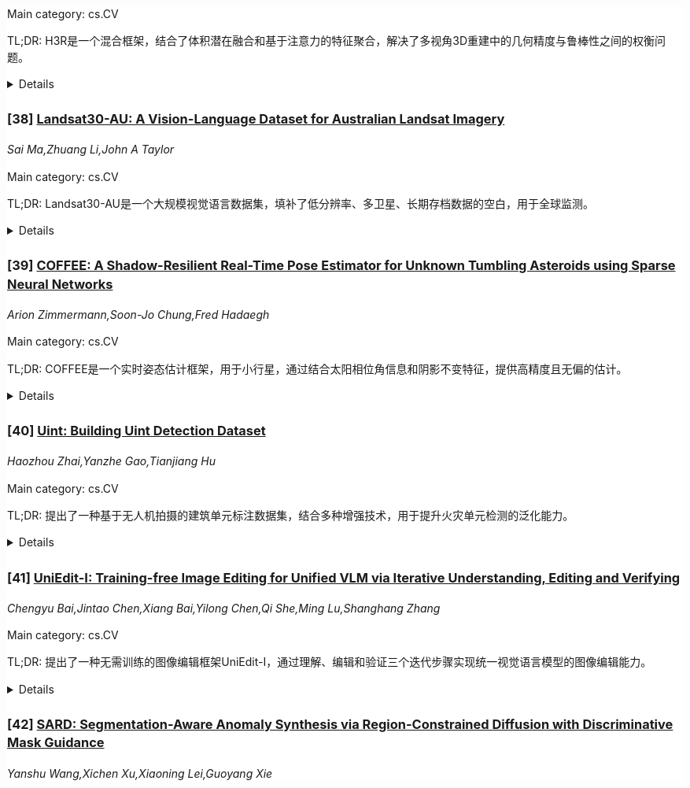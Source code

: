Main category: cs.CV

TL;DR: H3R是一个混合框架，结合了体积潜在融合和基于注意力的特征聚合，解决了多视角3D重建中的几何精度与鲁棒性之间的权衡问题。


<details><summary>Details</summary></details>


### [38] [Landsat30-AU: A Vision-Language Dataset for Australian Landsat Imagery](https://arxiv.org/abs/2508.03127)
*Sai Ma,Zhuang Li,John A Taylor*

Main category: cs.CV

TL;DR: Landsat30-AU是一个大规模视觉语言数据集，填补了低分辨率、多卫星、长期存档数据的空白，用于全球监测。


<details><summary>Details</summary></details>


### [39] [COFFEE: A Shadow-Resilient Real-Time Pose Estimator for Unknown Tumbling Asteroids using Sparse Neural Networks](https://arxiv.org/abs/2508.03132)
*Arion Zimmermann,Soon-Jo Chung,Fred Hadaegh*

Main category: cs.CV

TL;DR: COFFEE是一个实时姿态估计框架，用于小行星，通过结合太阳相位角信息和阴影不变特征，提供高精度且无偏的估计。


<details><summary>Details</summary></details>


### [40] [Uint: Building Uint Detection Dataset](https://arxiv.org/abs/2508.03139)
*Haozhou Zhai,Yanzhe Gao,Tianjiang Hu*

Main category: cs.CV

TL;DR: 提出了一种基于无人机拍摄的建筑单元标注数据集，结合多种增强技术，用于提升火灾单元检测的泛化能力。


<details><summary>Details</summary></details>


### [41] [UniEdit-I: Training-free Image Editing for Unified VLM via Iterative Understanding, Editing and Verifying](https://arxiv.org/abs/2508.03142)
*Chengyu Bai,Jintao Chen,Xiang Bai,Yilong Chen,Qi She,Ming Lu,Shanghang Zhang*

Main category: cs.CV

TL;DR: 提出了一种无需训练的图像编辑框架UniEdit-I，通过理解、编辑和验证三个迭代步骤实现统一视觉语言模型的图像编辑能力。


<details><summary>Details</summary></details>


### [42] [SARD: Segmentation-Aware Anomaly Synthesis via Region-Constrained Diffusion with Discriminative Mask Guidance](https://arxiv.org/abs/2508.03143)
*Yanshu Wang,Xichen Xu,Xiaoning Lei,Guoyang Xie*

